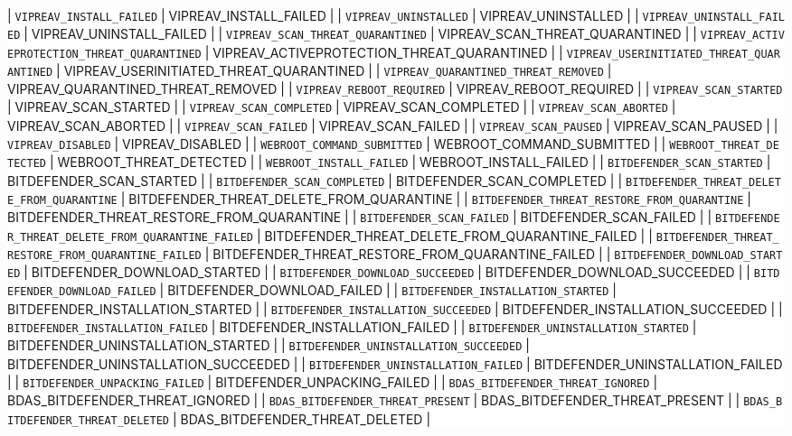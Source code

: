 | `VIPREAV_INSTALL_FAILED`                                            | VIPREAV_INSTALL_FAILED                                              |
| `VIPREAV_UNINSTALLED`                                               | VIPREAV_UNINSTALLED                                                 |
| `VIPREAV_UNINSTALL_FAILED`                                          | VIPREAV_UNINSTALL_FAILED                                            |
| `VIPREAV_SCAN_THREAT_QUARANTINED`                                   | VIPREAV_SCAN_THREAT_QUARANTINED                                     |
| `VIPREAV_ACTIVEPROTECTION_THREAT_QUARANTINED`                       | VIPREAV_ACTIVEPROTECTION_THREAT_QUARANTINED                         |
| `VIPREAV_USERINITIATED_THREAT_QUARANTINED`                          | VIPREAV_USERINITIATED_THREAT_QUARANTINED                            |
| `VIPREAV_QUARANTINED_THREAT_REMOVED`                                | VIPREAV_QUARANTINED_THREAT_REMOVED                                  |
| `VIPREAV_REBOOT_REQUIRED`                                           | VIPREAV_REBOOT_REQUIRED                                             |
| `VIPREAV_SCAN_STARTED`                                              | VIPREAV_SCAN_STARTED                                                |
| `VIPREAV_SCAN_COMPLETED`                                            | VIPREAV_SCAN_COMPLETED                                              |
| `VIPREAV_SCAN_ABORTED`                                              | VIPREAV_SCAN_ABORTED                                                |
| `VIPREAV_SCAN_FAILED`                                               | VIPREAV_SCAN_FAILED                                                 |
| `VIPREAV_SCAN_PAUSED`                                               | VIPREAV_SCAN_PAUSED                                                 |
| `VIPREAV_DISABLED`                                                  | VIPREAV_DISABLED                                                    |
| `WEBROOT_COMMAND_SUBMITTED`                                         | WEBROOT_COMMAND_SUBMITTED                                           |
| `WEBROOT_THREAT_DETECTED`                                           | WEBROOT_THREAT_DETECTED                                             |
| `WEBROOT_INSTALL_FAILED`                                            | WEBROOT_INSTALL_FAILED                                              |
| `BITDEFENDER_SCAN_STARTED`                                          | BITDEFENDER_SCAN_STARTED                                            |
| `BITDEFENDER_SCAN_COMPLETED`                                        | BITDEFENDER_SCAN_COMPLETED                                          |
| `BITDEFENDER_THREAT_DELETE_FROM_QUARANTINE`                         | BITDEFENDER_THREAT_DELETE_FROM_QUARANTINE                           |
| `BITDEFENDER_THREAT_RESTORE_FROM_QUARANTINE`                        | BITDEFENDER_THREAT_RESTORE_FROM_QUARANTINE                          |
| `BITDEFENDER_SCAN_FAILED`                                           | BITDEFENDER_SCAN_FAILED                                             |
| `BITDEFENDER_THREAT_DELETE_FROM_QUARANTINE_FAILED`                  | BITDEFENDER_THREAT_DELETE_FROM_QUARANTINE_FAILED                    |
| `BITDEFENDER_THREAT_RESTORE_FROM_QUARANTINE_FAILED`                 | BITDEFENDER_THREAT_RESTORE_FROM_QUARANTINE_FAILED                   |
| `BITDEFENDER_DOWNLOAD_STARTED`                                      | BITDEFENDER_DOWNLOAD_STARTED                                        |
| `BITDEFENDER_DOWNLOAD_SUCCEEDED`                                    | BITDEFENDER_DOWNLOAD_SUCCEEDED                                      |
| `BITDEFENDER_DOWNLOAD_FAILED`                                       | BITDEFENDER_DOWNLOAD_FAILED                                         |
| `BITDEFENDER_INSTALLATION_STARTED`                                  | BITDEFENDER_INSTALLATION_STARTED                                    |
| `BITDEFENDER_INSTALLATION_SUCCEEDED`                                | BITDEFENDER_INSTALLATION_SUCCEEDED                                  |
| `BITDEFENDER_INSTALLATION_FAILED`                                   | BITDEFENDER_INSTALLATION_FAILED                                     |
| `BITDEFENDER_UNINSTALLATION_STARTED`                                | BITDEFENDER_UNINSTALLATION_STARTED                                  |
| `BITDEFENDER_UNINSTALLATION_SUCCEEDED`                              | BITDEFENDER_UNINSTALLATION_SUCCEEDED                                |
| `BITDEFENDER_UNINSTALLATION_FAILED`                                 | BITDEFENDER_UNINSTALLATION_FAILED                                   |
| `BITDEFENDER_UNPACKING_FAILED`                                      | BITDEFENDER_UNPACKING_FAILED                                        |
| `BDAS_BITDEFENDER_THREAT_IGNORED`                                   | BDAS_BITDEFENDER_THREAT_IGNORED                                     |
| `BDAS_BITDEFENDER_THREAT_PRESENT`                                   | BDAS_BITDEFENDER_THREAT_PRESENT                                     |
| `BDAS_BITDEFENDER_THREAT_DELETED`                                   | BDAS_BITDEFENDER_THREAT_DELETED                                     |